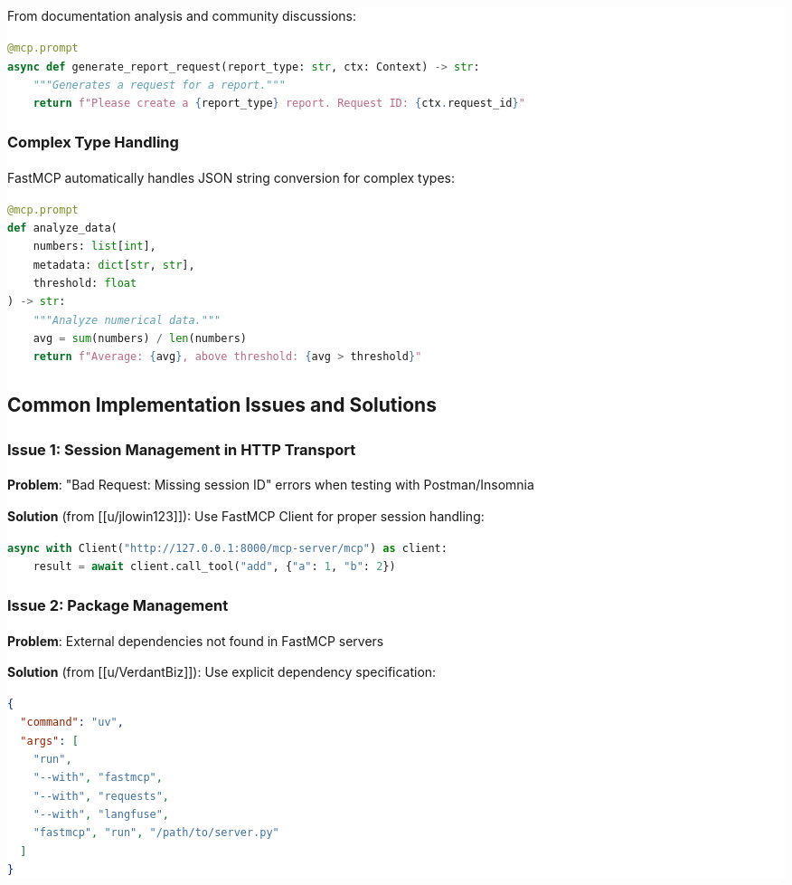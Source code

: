 From documentation analysis and community discussions:

```python
@mcp.prompt
async def generate_report_request(report_type: str, ctx: Context) -> str:
    """Generates a request for a report."""
    return f"Please create a {report_type} report. Request ID: {ctx.request_id}"
```

### Complex Type Handling

FastMCP automatically handles JSON string conversion for complex types:

```python
@mcp.prompt
def analyze_data(
    numbers: list[int],
    metadata: dict[str, str],
    threshold: float
) -> str:
    """Analyze numerical data."""
    avg = sum(numbers) / len(numbers)
    return f"Average: {avg}, above threshold: {avg > threshold}"
```

## Common Implementation Issues and Solutions

### Issue 1: Session Management in HTTP Transport

**Problem**: "Bad Request: Missing session ID" errors when testing with Postman/Insomnia

**Solution** (from [[u/jlowin123]]): Use FastMCP Client for proper session handling:
```python
async with Client("http://127.0.0.1:8000/mcp-server/mcp") as client:
    result = await client.call_tool("add", {"a": 1, "b": 2})
```

### Issue 2: Package Management

**Problem**: External dependencies not found in FastMCP servers

**Solution** (from [[u/VerdantBiz]]): Use explicit dependency specification:
```json
{
  "command": "uv",
  "args": [
    "run",
    "--with", "fastmcp",
    "--with", "requests",
    "--with", "langfuse",
    "fastmcp", "run", "/path/to/server.py"
  ]
}
```
